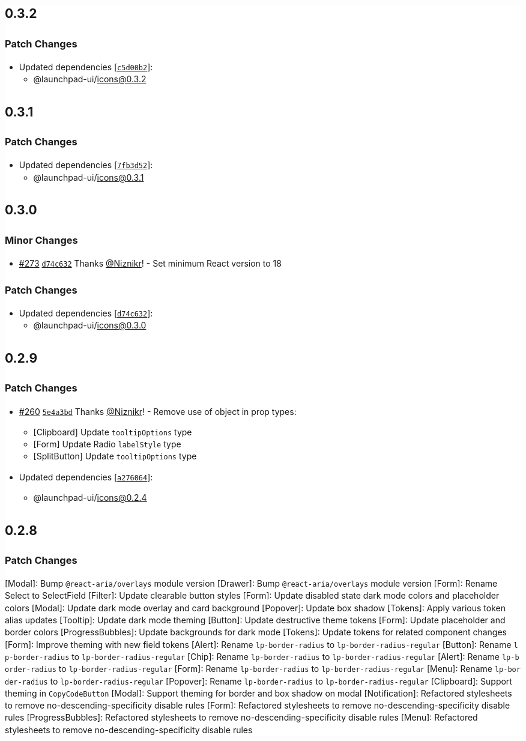 ## 0.3.2

### Patch Changes

- Updated dependencies [[`c5d00b2`](https://github.com/launchdarkly/launchpad-ui/commit/c5d00b204a9682a5ba3f883de4c830b67caf0c8b)]:
  - @launchpad-ui/icons@0.3.2

## 0.3.1

### Patch Changes

- Updated dependencies [[`7fb3d52`](https://github.com/launchdarkly/launchpad-ui/commit/7fb3d5256821e10a4ad4892e47fa88a2a8cee94c)]:
  - @launchpad-ui/icons@0.3.1

## 0.3.0

### Minor Changes

- [#273](https://github.com/launchdarkly/launchpad-ui/pull/273) [`d74c632`](https://github.com/launchdarkly/launchpad-ui/commit/d74c6321e0359b7a328acf33eaecef6937448356) Thanks [@Niznikr](https://github.com/Niznikr)! - Set minimum React version to 18

### Patch Changes

- Updated dependencies [[`d74c632`](https://github.com/launchdarkly/launchpad-ui/commit/d74c6321e0359b7a328acf33eaecef6937448356)]:
  - @launchpad-ui/icons@0.3.0

## 0.2.9

### Patch Changes

- [#260](https://github.com/launchdarkly/launchpad-ui/pull/260) [`5e4a3bd`](https://github.com/launchdarkly/launchpad-ui/commit/5e4a3bd1c3c332cb698664a0c753485af3068a82) Thanks [@Niznikr](https://github.com/Niznikr)! - Remove use of object in prop types:

  - [Clipboard] Update `tooltipOptions` type
  - [Form] Update Radio `labelStyle` type
  - [SplitButton] Update `tooltipOptions` type

- Updated dependencies [[`a276064`](https://github.com/launchdarkly/launchpad-ui/commit/a27606486f3aa56cd8e7772bbdda0bc0f4aa1ec6)]:
  - @launchpad-ui/icons@0.2.4

## 0.2.8

### Patch Changes


  [Modal]: Bump `@react-aria/overlays` module version
  [Drawer]: Bump `@react-aria/overlays` module version
  [Form]: Rename Select to SelectField
  [Filter]: Update clearable button styles
  [Form]: Update disabled state dark mode colors and placeholder colors
  [Modal]: Update dark mode overlay and card background
  [Popover]: Update box shadow
  [Tokens]: Apply various token alias updates
  [Tooltip]: Update dark mode theming
  [Button]: Update destructive theme tokens
  [Form]: Update placeholder and border colors
  [ProgressBubbles]: Update backgrounds for dark mode
  [Tokens]: Update tokens for related component changes
  [Form]: Improve theming with new field tokens
  [Alert]: Rename `lp-border-radius` to `lp-border-radius-regular`
  [Button]: Rename `lp-border-radius` to `lp-border-radius-regular`
  [Chip]: Rename `lp-border-radius` to `lp-border-radius-regular`
  [Alert]: Rename `lp-border-radius` to `lp-border-radius-regular`
  [Form]: Rename `lp-border-radius` to `lp-border-radius-regular`
  [Menu]: Rename `lp-border-radius` to `lp-border-radius-regular`
  [Popover]: Rename `lp-border-radius` to `lp-border-radius-regular`
  [Clipboard]: Support theming in `CopyCodeButton`
  [Modal]: Support theming for border and box shadow on modal
  [Notification]: Refactored stylesheets to remove no-descending-specificity disable rules
  [Form]: Refactored stylesheets to remove no-descending-specificity disable rules
  [ProgressBubbles]: Refactored stylesheets to remove no-descending-specificity disable rules
  [Menu]: Refactored stylesheets to remove no-descending-specificity disable rules